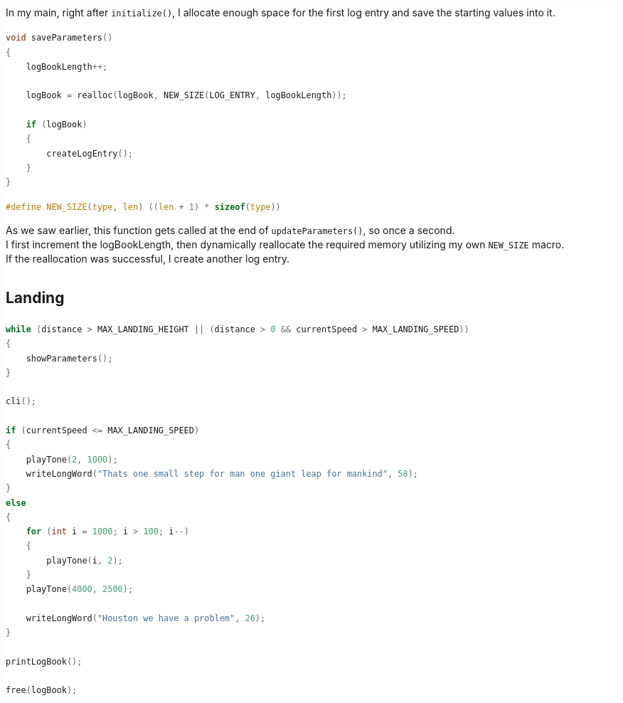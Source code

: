 In my main, right after `initialize()`, I allocate enough space for the first log entry and save the starting values into it.

```c
void saveParameters()
{
	logBookLength++;

	logBook = realloc(logBook, NEW_SIZE(LOG_ENTRY, logBookLength));

	if (logBook)
	{
		createLogEntry();
	}
}
```

```c
#define NEW_SIZE(type, len) ((len + 1) * sizeof(type))
```

As we saw earlier, this function gets called at the end of `updateParameters()`, so once a second.  
I first increment the logBookLength, then dynamically reallocate the required memory utilizing my own `NEW_SIZE` macro.  
If the reallocation was successful, I create another log entry.

## Landing

```c
while (distance > MAX_LANDING_HEIGHT || (distance > 0 && currentSpeed > MAX_LANDING_SPEED))
{
    showParameters();
}

cli();

if (currentSpeed <= MAX_LANDING_SPEED)
{
    playTone(2, 1000);
    writeLongWord("Thats one small step for man one giant leap for mankind", 58);
}
else
{
    for (int i = 1000; i > 100; i--)
    {
        playTone(i, 2);
    }
    playTone(4000, 2500);

    writeLongWord("Houston we have a problem", 26);
}

printLogBook();

free(logBook);
```
